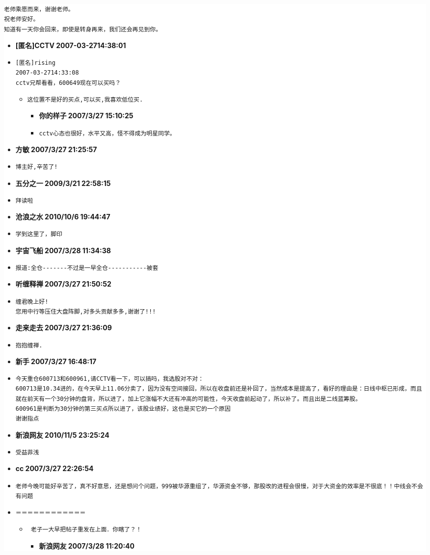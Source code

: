   ```
  老师乘愿而来，谢谢老师。
  祝老师安好。
  知道有一天你会回来，即使是转身再来，我们还会再见到你。
  ```
- **[匿名]CCTV 2007-03-2714:38:01**
- ```
  [匿名]rising
  2007-03-2714:33:08
  cctv兄帮看看，600649现在可以买吗？
  ```
   - ```
     这位置不是好的买点,可以买,我喜欢低位买.
     ```
      - **你的样子 2007/3/27 15:10:25**
      - ```
        cctv心态也很好，水平又高，怪不得成为明星同学。
        ```
- **方敏 2007/3/27 21:25:57**
- ```
  博主好,辛苦了!
  ```
- **五分之一 2009/3/21 22:58:15**
- ```
  拜读啦
  ```
- **沧浪之水 2010/10/6 19:44:47**
- ```
  学到这里了，脚印
  ```
- **宇宙飞船 2007/3/28 11:34:38**
- ```
  报道:全仓-------不过是一早全仓-----------被套
  ```
- **听缠释禅 2007/3/27 21:50:52**
- ```
  缠君晚上好!
  您用中行等压住大盘阵脚,对多头贡献多多,谢谢了!!!
  ```
- **走来走去 2007/3/27 21:36:09**
- ```
  抱抱缠禅.
  ```
- **新手 2007/3/27 16:48:17**
- ```
  今天重仓600713和600961,请CCTV看一下，可以搞吗，我选股对不对：
  600713是10.34进的，在今天早上11.06分卖了，因为没有空间接回，所以在收盘前还是补回了，当然成本是提高了，看好的理由是：日线中枢已形成，而且就在前天有一个30分钟的盘背，所以进了，加上它涨幅不大还有冲高的可能性，今天收盘前起动了，所以补了。而且出是二线蓝筹股。
  600961是判断为30分钟的第三买点所以进了，该股业绩好，这也是买它的一个原因
  谢谢指点
  ```
- **新浪网友 2010/11/5 23:25:24**
- ```
  受益菲浅
  ```
- **cc 2007/3/27 22:26:54**
- ```
  老师今晚可能好辛苦了，真不好意思，还是想问个问题，999被华源重组了，华源资金不够，那股改的进程会很慢，对于大资金的效率是不很底！！中线会不会有问题
  ```
- ```
  ＝＝＝＝＝＝＝＝＝＝＝＝
  ```
   - ```
      老子一大早把帖子重发在上面．你瞎了？！
     ```
      - **新浪网友 2007/3/28 11:20:40**
  ```